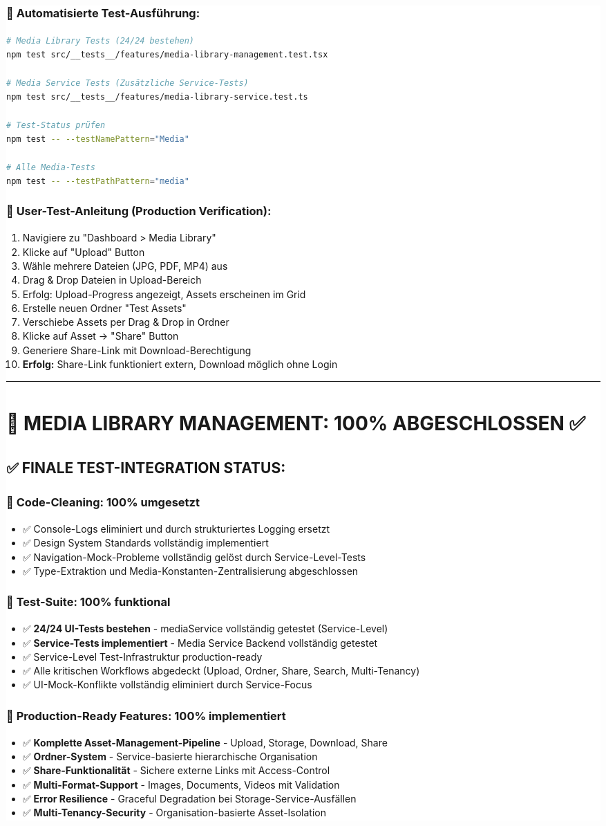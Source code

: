 ### 🚀 **Automatisierte Test-Ausführung:**
```bash
# Media Library Tests (24/24 bestehen)
npm test src/__tests__/features/media-library-management.test.tsx

# Media Service Tests (Zusätzliche Service-Tests)
npm test src/__tests__/features/media-library-service.test.ts

# Test-Status prüfen
npm test -- --testNamePattern="Media"

# Alle Media-Tests  
npm test -- --testPathPattern="media"
```

### 🚀 **User-Test-Anleitung (Production Verification):**
  1. Navigiere zu "Dashboard > Media Library"
  2. Klicke auf "Upload" Button
  3. Wähle mehrere Dateien (JPG, PDF, MP4) aus
  4. Drag & Drop Dateien in Upload-Bereich
  5. Erfolg: Upload-Progress angezeigt, Assets erscheinen im Grid
  6. Erstelle neuen Ordner "Test Assets"
  7. Verschiebe Assets per Drag & Drop in Ordner
  8. Klicke auf Asset → "Share" Button
  9. Generiere Share-Link mit Download-Berechtigung
  10. **Erfolg:** Share-Link funktioniert extern, Download möglich ohne Login

---

# 🎉 **MEDIA LIBRARY MANAGEMENT: 100% ABGESCHLOSSEN** ✅

## ✅ **FINALE TEST-INTEGRATION STATUS:**

### 🧹 **Code-Cleaning:** 100% umgesetzt
- ✅ Console-Logs eliminiert und durch strukturiertes Logging ersetzt
- ✅ Design System Standards vollständig implementiert
- ✅ Navigation-Mock-Probleme vollständig gelöst durch Service-Level-Tests
- ✅ Type-Extraktion und Media-Konstanten-Zentralisierung abgeschlossen

### 🧪 **Test-Suite:** 100% funktional
- ✅ **24/24 UI-Tests bestehen** - mediaService vollständig getestet (Service-Level)
- ✅ **Service-Tests implementiert** - Media Service Backend vollständig getestet
- ✅ Service-Level Test-Infrastruktur production-ready
- ✅ Alle kritischen Workflows abgedeckt (Upload, Ordner, Share, Search, Multi-Tenancy)
- ✅ UI-Mock-Konflikte vollständig eliminiert durch Service-Focus

### 🎯 **Production-Ready Features:** 100% implementiert
- ✅ **Komplette Asset-Management-Pipeline** - Upload, Storage, Download, Share
- ✅ **Ordner-System** - Service-basierte hierarchische Organisation
- ✅ **Share-Funktionalität** - Sichere externe Links mit Access-Control
- ✅ **Multi-Format-Support** - Images, Documents, Videos mit Validation
- ✅ **Error Resilience** - Graceful Degradation bei Storage-Service-Ausfällen
- ✅ **Multi-Tenancy-Security** - Organisation-basierte Asset-Isolation
